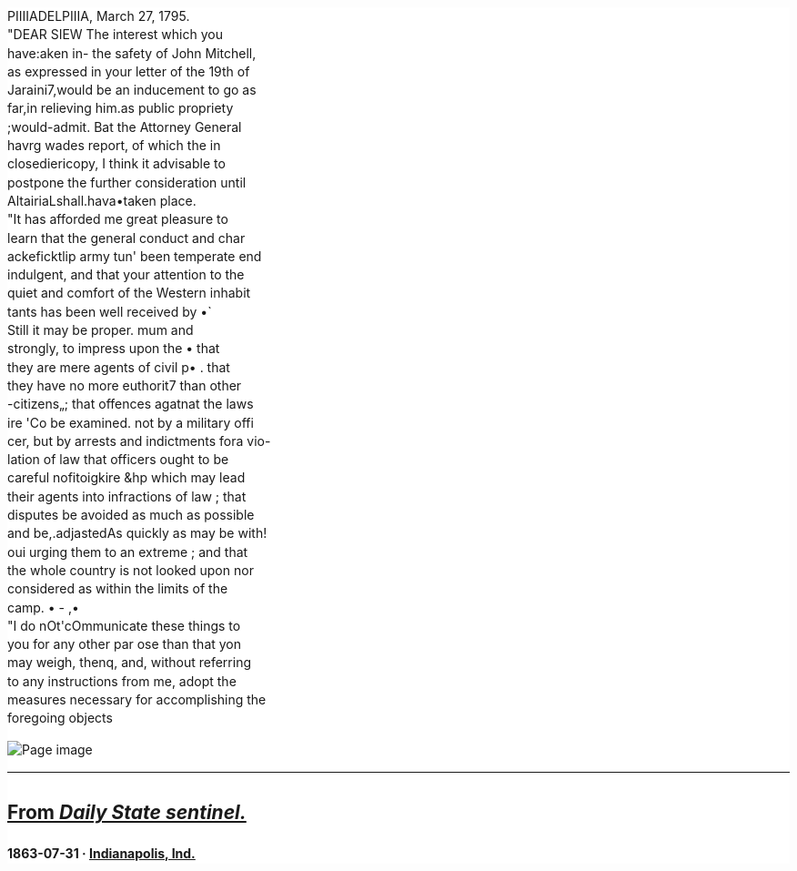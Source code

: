 PIIIIADELPIIIA, March 27, 1795.   
&quot;DEAR SIEW The interest which you   
have:aken in- the safety of John Mitchell,   
as expressed in your letter of the 19th of   
Jaraini7,would be an inducement to go as   
far,in relieving him.as public propriety   
;would-admit. Bat the Attorney General   
havrg wades report, of which the in­  
closediericopy, I think it advisable to   
postpone the further consideration until   
AltairiaLshall.hava•taken place.   
&quot;It has afforded me great pleasure to   
learn that the general conduct and char­  
ackeficktlip army tun&#x27; been temperate end   
indulgent, and that your attention to the   
quiet and comfort of the Western inhabit   
tants has been well received by •`   
Still it may be proper. mum and   
strongly, to impress upon the • that   
they are mere agents of civil p• . that   
they have no more euthorit7 than other   
-citizens„; that offences agatnat the laws   
ire &#x27;Co be examined. not by a military offi   
cer, but by arrests and indictments fora vio-   
lation of law that officers ought to be   
careful nofitoigkire &amp;hp which may lead   
their agents into infractions of law ; that   
disputes be avoided as much as possible   
and be,.adjastedAs quickly as may be with!   
oui urging them to an extreme ; and that   
the whole country is not looked upon nor   
considered as within the limits of the   
camp. • - ,•   
&quot;I do nOt&#x27;cOmmunicate these things to   
you for any other par ose than that yon   
may weigh, thenq, and, without referring   
to any instructions from me, adopt the   
measures necessary for accomplishing the   
foregoing objects 
</td><td style="width: 50%; max-height: 75%; margin: auto; display: block;">
<img alt="Page image" src="https://panewsarchive.psu.edu/iiif/batch_pst_camenae_ver02%2Fdata%2Fsn85054562%2F000002023%2F1863072001%2F0677.jp2/pct:34.94654605263158,66.43073811931244,10.160361842105264,15.331142568250758/!600,600/0/default.jpg"/>
</td>
</tr></table>

---

## [From _Daily State sentinel._](https://www.loc.gov/resource/sn82015683/1863-07-31/ed-1/?sp=2)

#### 1863-07-31 &middot; [Indianapolis, Ind.](http://dbpedia.org/resource/Indianapolis)
